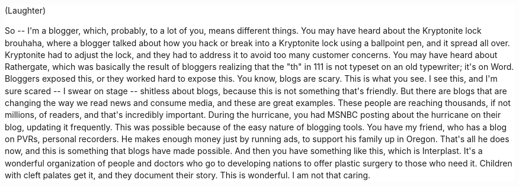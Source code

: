 (Laughter)

So --
I&#39;m a blogger, which, probably,
to a lot of you, means different things.
You may have heard
about the Kryptonite lock brouhaha,
where a blogger talked about how you hack
or break into a Kryptonite
lock using a ballpoint pen,
and it spread all over.
Kryptonite had to adjust the lock,
and they had to address it
to avoid too many customer concerns.
You may have heard about Rathergate,
which was basically the result of bloggers
realizing that the &quot;th&quot; in 111
is not typeset on an old typewriter;
it&#39;s on Word.
Bloggers exposed this,
or they worked hard to expose this.
You know, blogs are scary.
This is what you see.
I see this, and I&#39;m sure scared --
I swear on stage -- shitless about blogs,
because this is not
something that&#39;s friendly.
But there are blogs that are changing
the way we read news
and consume media,
and these are great examples.
These people are reaching thousands,
if not millions, of readers,
and that&#39;s incredibly important.
During the hurricane,
you had MSNBC posting
about the hurricane on their blog,
updating it frequently.
This was possible because of the easy
nature of blogging tools.
You have my friend,
who has a blog on PVRs,
personal recorders.
He makes enough money just by running ads,
to support his family up in Oregon.
That&#39;s all he does now,
and this is something
that blogs have made possible.
And then you have something
like this, which is Interplast.
It&#39;s a wonderful organization
of people and doctors
who go to developing nations
to offer plastic surgery
to those who need it.
Children with cleft palates get it,
and they document their story.
This is wonderful.
I am not that caring.
